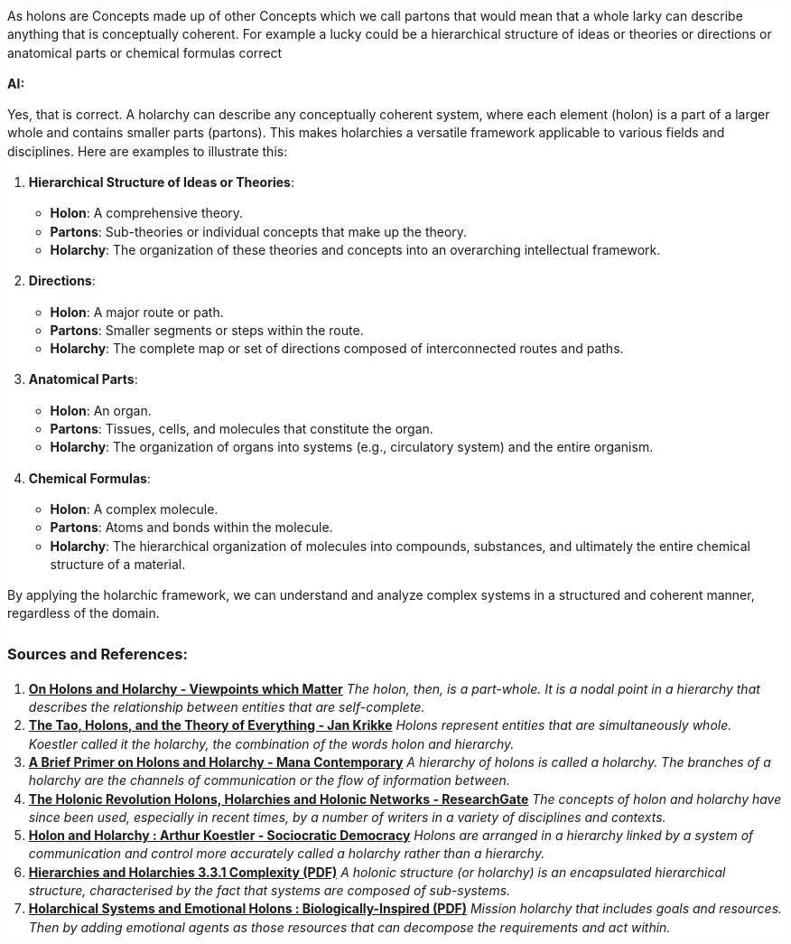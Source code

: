  As holons are Concepts made up of other Concepts which we call partons that would mean that a whole larky can describe anything that is conceptually coherent. For example a lucky could be a hierarchical structure of ideas or theories or directions or anatomical parts or chemical formulas correct


**AI:**  

 Yes, that is correct. A holarchy can describe any conceptually coherent system, where each element (holon) is a part of a larger whole and contains smaller parts (partons). This makes holarchies a versatile framework applicable to various fields and disciplines. Here are examples to illustrate this:

  1. **Hierarchical Structure of Ideas or Theories**:
     - **Holon**: A comprehensive theory.
     - **Partons**: Sub-theories or individual concepts that make up the theory.
     - **Holarchy**: The organization of these theories and concepts into an overarching intellectual framework.

  2. **Directions**:
     - **Holon**: A major route or path.
     - **Partons**: Smaller segments or steps within the route.
     - **Holarchy**: The complete map or set of directions composed of interconnected routes and paths.

  3. **Anatomical Parts**:
     - **Holon**: An organ.
     - **Partons**: Tissues, cells, and molecules that constitute the organ.
     - **Holarchy**: The organization of organs into systems (e.g., circulatory system) and the entire organism.

  4. **Chemical Formulas**:
     - **Holon**: A complex molecule.
     - **Partons**: Atoms and bonds within the molecule.
     - **Holarchy**: The hierarchical organization of molecules into compounds, substances, and ultimately the entire chemical structure of a material.

 

 By applying the holarchic framework, we can understand and analyze complex systems in a structured and coherent manner, regardless of the domain.

### Sources and References:

1. **[On Holons and Holarchy - Viewpoints which Matter](https://chaturvedimayank.wordpress.com/2018/06/16/on-holons-and-holarchy/comment-page-1/)** _The holon, then, is a part-whole. It is a nodal point in a hierarchy that describes the relationship between entities that are self-complete._
2. **[The Tao, Holons, and the Theory of Everything - Jan Krikke](https://jankrikke2020.medium.com/the-tao-holons-and-the-theory-of-everything-47b0fcc934d3)** _Holons represent entities that are simultaneously whole. Koestler called it the holarchy, the combination of the words holon and hierarchy._
3. **[A Brief Primer on Holons and Holarchy - Mana Contemporary](https://www.manacontemporary.com/editorial/a-brief-primer-on-holons-and-holarchy/)** _A hierarchy of holons is called a holarchy. The branches of a holarchy are the channels of communication or the flow of information between._
4. **[The Holonic Revolution Holons, Holarchies and Holonic Networks - ResearchGate](https://www.researchgate.net/publication/270338868_The_Holonic_Revolution_Holons_Holarchies_and_Holonic_Networks_The_Ghost_in_the_Production_Machine)** _The concepts of holon and holarchy have since been used, especially in recent times, by a number of writers in a variety of disciplines and contexts._
5. **[Holon and Holarchy : Arthur Koestler - Sociocratic Democracy](https://www.sociocracy.info/holon-and-holarchy/)** _Holons are arranged in a hierarchy linked by a system of communication and control more accurately called a holarchy rather than a hierarchy._
6. **[Hierarchies and Holarchies 3.3.1 Complexity (PDF)](https://there-you-are.com/adadiaconescu/Papers/OC2/diacones_complexity_2017.pdf)** _A holonic structure (or holarchy) is an encapsulated hierarchical structure, characterised by the fact that systems are composed of sub-systems._
7. **[Holarchical Systems and Emotional Holons : Biologically-Inspired (PDF)](https://ntrs.nasa.gov/api/citations/20030063129/downloads/20030063129.pdf)** _Mission holarchy that includes goals and resources. Then by adding emotional agents as those resources that can decompose the requirements and act within._